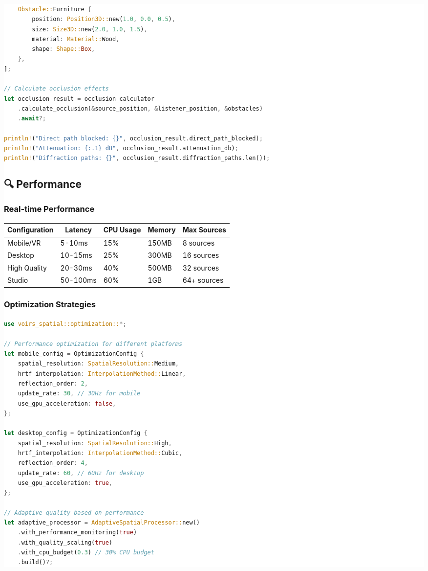 ```rust
    Obstacle::Furniture {
        position: Position3D::new(1.0, 0.0, 0.5),
        size: Size3D::new(2.0, 1.0, 1.5),
        material: Material::Wood,
        shape: Shape::Box,
    },
];

// Calculate occlusion effects
let occlusion_result = occlusion_calculator
    .calculate_occlusion(&source_position, &listener_position, &obstacles)
    .await?;

println!("Direct path blocked: {}", occlusion_result.direct_path_blocked);
println!("Attenuation: {:.1} dB", occlusion_result.attenuation_db);
println!("Diffraction paths: {}", occlusion_result.diffraction_paths.len());
```

## 🔍 Performance

### Real-time Performance

| Configuration | Latency | CPU Usage | Memory | Max Sources |
|---------------|---------|-----------|--------|--------------|
| Mobile/VR | 5-10ms | 15% | 150MB | 8 sources |
| Desktop | 10-15ms | 25% | 300MB | 16 sources |
| High Quality | 20-30ms | 40% | 500MB | 32 sources |
| Studio | 50-100ms | 60% | 1GB | 64+ sources |

### Optimization Strategies

```rust
use voirs_spatial::optimization::*;

// Performance optimization for different platforms
let mobile_config = OptimizationConfig {
    spatial_resolution: SpatialResolution::Medium,
    hrtf_interpolation: InterpolationMethod::Linear,
    reflection_order: 2,
    update_rate: 30, // 30Hz for mobile
    use_gpu_acceleration: false,
};

let desktop_config = OptimizationConfig {
    spatial_resolution: SpatialResolution::High,
    hrtf_interpolation: InterpolationMethod::Cubic,
    reflection_order: 4,
    update_rate: 60, // 60Hz for desktop
    use_gpu_acceleration: true,
};

// Adaptive quality based on performance
let adaptive_processor = AdaptiveSpatialProcessor::new()
    .with_performance_monitoring(true)
    .with_quality_scaling(true)
    .with_cpu_budget(0.3) // 30% CPU budget
    .build()?;
```
